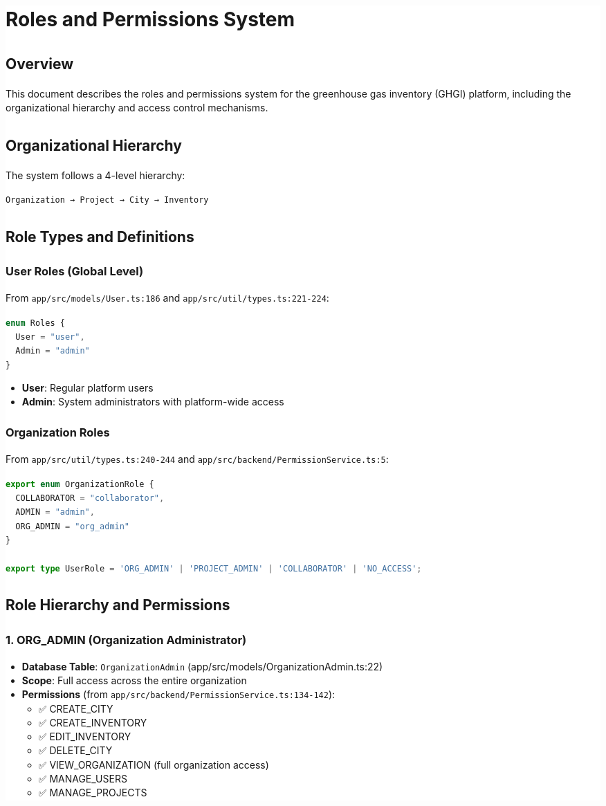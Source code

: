 # Roles and Permissions System

## Overview
This document describes the roles and permissions system for the greenhouse gas inventory (GHGI) platform, including the organizational hierarchy and access control mechanisms.

## Organizational Hierarchy

The system follows a 4-level hierarchy:
```
Organization → Project → City → Inventory
```

## Role Types and Definitions

### User Roles (Global Level)
From `app/src/models/User.ts:186` and `app/src/util/types.ts:221-224`:
```typescript
enum Roles {
  User = "user",
  Admin = "admin"
}
```
- **User**: Regular platform users
- **Admin**: System administrators with platform-wide access

### Organization Roles
From `app/src/util/types.ts:240-244` and `app/src/backend/PermissionService.ts:5`:
```typescript
export enum OrganizationRole {
  COLLABORATOR = "collaborator",
  ADMIN = "admin", 
  ORG_ADMIN = "org_admin"
}

export type UserRole = 'ORG_ADMIN' | 'PROJECT_ADMIN' | 'COLLABORATOR' | 'NO_ACCESS';
```

## Role Hierarchy and Permissions

### 1. ORG_ADMIN (Organization Administrator)
- **Database Table**: `OrganizationAdmin` (app/src/models/OrganizationAdmin.ts:22)
- **Scope**: Full access across the entire organization
- **Permissions** (from `app/src/backend/PermissionService.ts:134-142`):
  - ✅ CREATE_CITY
  - ✅ CREATE_INVENTORY
  - ✅ EDIT_INVENTORY
  - ✅ DELETE_CITY
  - ✅ VIEW_ORGANIZATION (full organization access)
  - ✅ MANAGE_USERS
  - ✅ MANAGE_PROJECTS
